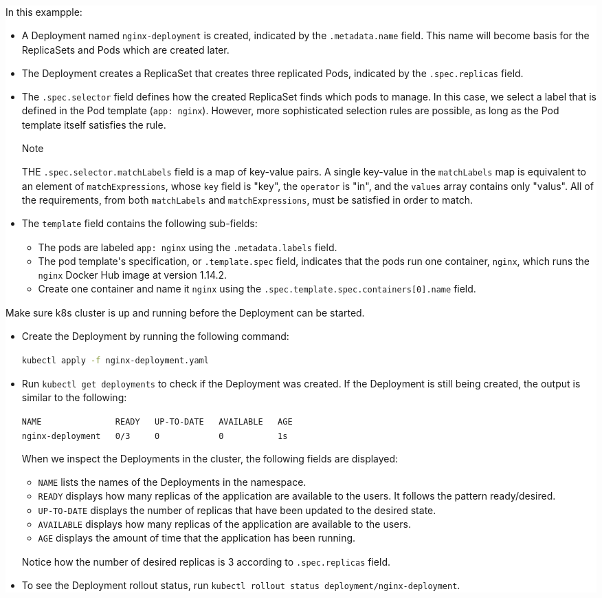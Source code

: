 In this exampple:
- A Deployment named `nginx-deployment` is created, indicated by the
  `.metadata.name` field. This name will become basis for the ReplicaSets and
  Pods which are created later.
- The Deployment creates a ReplicaSet that creates three replicated Pods,
  indicated by the `.spec.replicas` field.
- The `.spec.selector` field defines how the created ReplicaSet finds which pods
  to manage. In this case, we select a label that is defined in the Pod
  template (`app: nginx`). However, more sophisticated selection rules are
  possible, as long as the Pod template itself satisfies the rule.

  > [!NOTE]
  > THE `.spec.selector.matchLabels` field is a map of key-value pairs. A single
  > key-value in the `matchLabels` map is equivalent to an element of
  > `matchExpressions`, whose `key` field is "key", the `operator` is "in", and
  > the `values` array contains only "valus". All of the requirements, from both
  > `matchLabels` and `matchExpressions`, must be satisfied in order to match.

- The `template` field contains the following sub-fields:
    - The pods are labeled `app: nginx` using the `.metadata.labels` field.
    - The pod template's specification, or `.template.spec` field, indicates
      that the pods run one container, `nginx`, which runs the `nginx` Docker
      Hub image at version 1.14.2.
    - Create one container and name it `nginx` using the
      `.spec.template.spec.containers[0].name` field.

Make sure k8s cluster is up and running before the Deployment can be started.
- Create the Deployment by running the following command:
  
  ```bash
  kubectl apply -f nginx-deployment.yaml
  ```

- Run `kubectl get deployments` to check if the Deployment was created. If the
  Deployment is still being created, the output is similar to the following:

  ```bash
  NAME               READY   UP-TO-DATE   AVAILABLE   AGE
  nginx-deployment   0/3     0            0           1s
  ```
  
  When we inspect the Deployments in the cluster, the following fields are
  displayed:
  - `NAME` lists the names of the Deployments in the namespace.
  - `READY` displays how many replicas of the application are available to the
    users. It follows the pattern ready/desired.
  - `UP-TO-DATE` displays the number of replicas that have been updated to the
    desired state.
  - `AVAILABLE` displays how many replicas of the application are available to
    the users.
  - `AGE` displays the amount of time that the application has been running.

  Notice how the number of desired replicas is 3 according to `.spec.replicas`
  field.
- To see the Deployment rollout status, run `kubectl rollout status
  deployment/nginx-deployment`.
